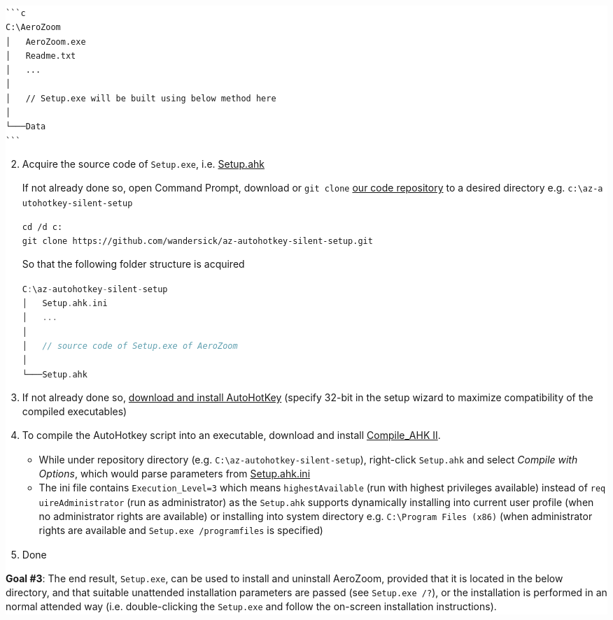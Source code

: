     ```c
    C:\AeroZoom
    │   AeroZoom.exe
    │   Readme.txt
    │   ...
    │
    │   // Setup.exe will be built using below method here
    │
    └───Data
    ```

2. Acquire the source code of `Setup.exe`, i.e. [Setup.ahk](https://github.com/wandersick/az-autohotkey-silent-setup/blob/master/Setup.ahk)

    If not already done so, open Command Prompt, download or `git clone` [our code repository](https://github.com/wandersick/az-autohotkey-silent-setup) to a desired directory e.g. `c:\az-autohotkey-silent-setup`

    ```batch
    cd /d c:
    git clone https://github.com/wandersick/az-autohotkey-silent-setup.git
    ```

    So that the following folder structure is acquired

    ```c
    C:\az-autohotkey-silent-setup
    │   Setup.ahk.ini
    │   ...
    │
    │   // source code of Setup.exe of AeroZoom
    │
    └───Setup.ahk
    ```

3. If not already done so, [download and install AutoHotKey](https://autohotkey.com) (specify 32-bit in the setup wizard to maximize compatibility of the compiled executables)

4. To compile the AutoHotkey script into an executable, download and install [Compile_AHK II](https://www.autohotkey.com/board/topic/21189-compile-ahk-ii-for-those-who-compile/).

   - While under repository directory (e.g. `C:\az-autohotkey-silent-setup`), right-click `Setup.ahk` and select *Compile with Options*, which would parse parameters from [Setup.ahk.ini](https://github.com/wandersick/az-autohotkey-silent-setup/blob/master/Setup.ahk.ini)
   - The ini file contains `Execution_Level=3` which means `highestAvailable` (run with highest privileges available) instead of `requireAdministrator` (run as administrator) as the `Setup.ahk` supports dynamically installing into current user profile (when no administrator rights are available) or installing into system directory e.g. `C:\Program Files (x86)` (when administrator rights are available and `Setup.exe /programfiles` is specified)

5. Done
  
**Goal #3**: The end result, `Setup.exe`, can be used to install and uninstall AeroZoom, provided that it is located in the below directory, and that suitable unattended installation parameters are passed (see `Setup.exe /?`), or the installation is performed in an normal attended way (i.e. double-clicking the `Setup.exe` and follow the on-screen installation instructions).
